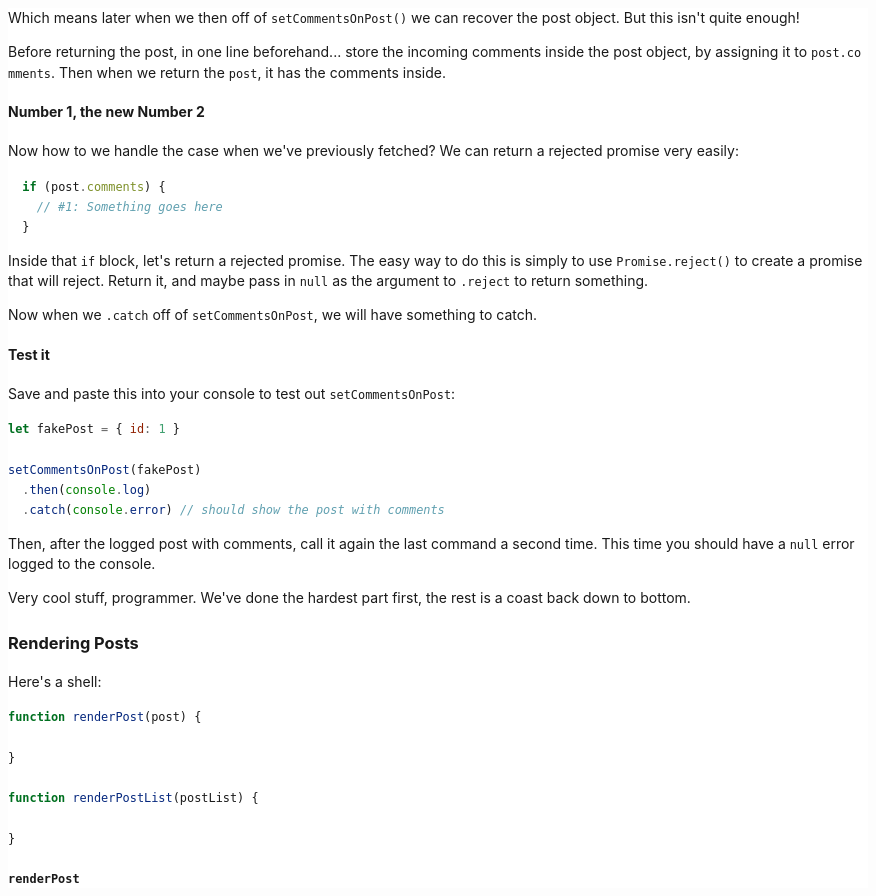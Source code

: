 Which means later when we then off of `setCommentsOnPost()` we can recover the post object.  But this isn't quite enough!

Before returning the post, in one line beforehand... store the incoming comments inside the post object, by assigning it to `post.comments`.  Then when we return the `post`, it has the comments inside.

#### Number 1, the new Number 2

Now how to we handle the case when we've previously fetched?  We can return a rejected promise very easily:

```js
  if (post.comments) {
    // #1: Something goes here
  }
```

Inside that `if` block, let's return a rejected promise.  The easy way to do this is simply to use `Promise.reject()` to create a promise that will reject.  Return it, and maybe pass in `null` as the argument to `.reject` to return something.

Now when we `.catch` off of `setCommentsOnPost`, we will have something to catch.

#### Test it

Save and paste this into your console to test out `setCommentsOnPost`:

```js
let fakePost = { id: 1 }

setCommentsOnPost(fakePost)
  .then(console.log)
  .catch(console.error) // should show the post with comments
```

Then, after the logged post with comments, call it again the last command a second time.  This time you should have a `null` error logged to the console.

Very cool stuff, programmer.  We've done the hardest part first, the rest is a coast back down to bottom.

### Rendering Posts

Here's a shell:

```js
function renderPost(post) {

}

function renderPostList(postList) {

}
```

#### `renderPost`
